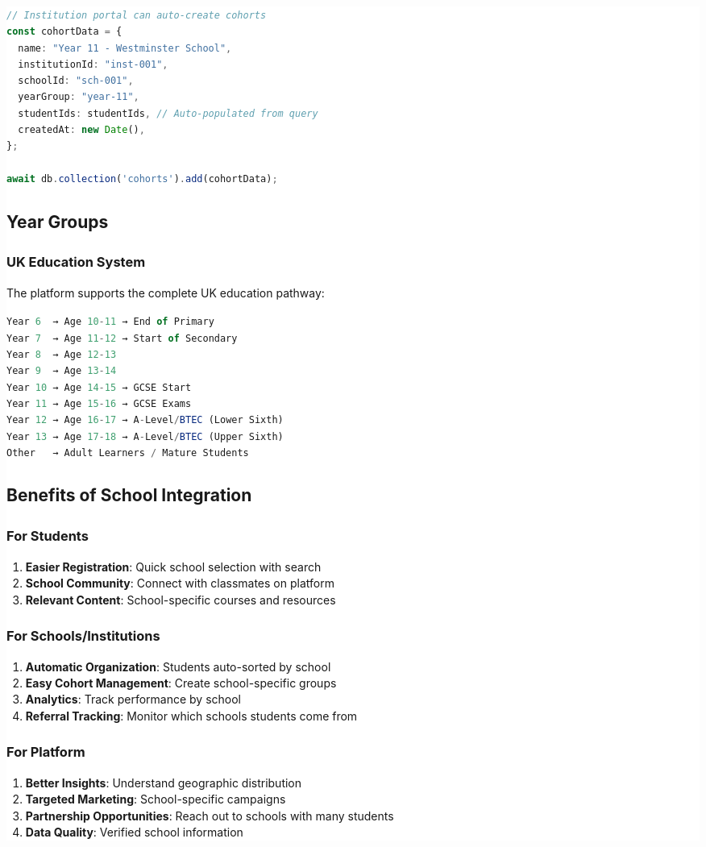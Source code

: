 ```typescript
// Institution portal can auto-create cohorts
const cohortData = {
  name: "Year 11 - Westminster School",
  institutionId: "inst-001",
  schoolId: "sch-001",
  yearGroup: "year-11",
  studentIds: studentIds, // Auto-populated from query
  createdAt: new Date(),
};

await db.collection('cohorts').add(cohortData);
```

## Year Groups

### UK Education System

The platform supports the complete UK education pathway:

```typescript
Year 6  → Age 10-11 → End of Primary
Year 7  → Age 11-12 → Start of Secondary
Year 8  → Age 12-13
Year 9  → Age 13-14
Year 10 → Age 14-15 → GCSE Start
Year 11 → Age 15-16 → GCSE Exams
Year 12 → Age 16-17 → A-Level/BTEC (Lower Sixth)
Year 13 → Age 17-18 → A-Level/BTEC (Upper Sixth)
Other   → Adult Learners / Mature Students
```

## Benefits of School Integration

### For Students
1. **Easier Registration**: Quick school selection with search
2. **School Community**: Connect with classmates on platform
3. **Relevant Content**: School-specific courses and resources

### For Schools/Institutions
1. **Automatic Organization**: Students auto-sorted by school
2. **Easy Cohort Management**: Create school-specific groups
3. **Analytics**: Track performance by school
4. **Referral Tracking**: Monitor which schools students come from

### For Platform
1. **Better Insights**: Understand geographic distribution
2. **Targeted Marketing**: School-specific campaigns
3. **Partnership Opportunities**: Reach out to schools with many students
4. **Data Quality**: Verified school information
